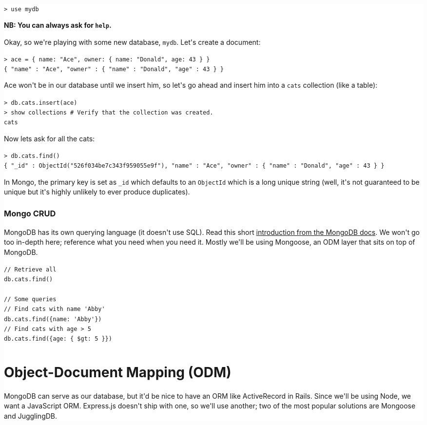 ```
> use mydb
```

**NB: You can always ask for `help`.**

Okay, so we're playing
with some new database, `mydb`. Let's create a document:

```
> ace = { name: "Ace", owner: { name: "Donald", age: 43 } }
{ "name" : "Ace", "owner" : { "name" : "Donald", "age" : 43 } }
```

Ace won't be in our database until we insert him, so let's
go ahead and insert him into a `cats` collection (like a table):

```
> db.cats.insert(ace)
> show collections # Verify that the collection was created.
cats
```

Now lets ask for all the cats:

```
> db.cats.find()
{ "_id" : ObjectId("526f034be7c343f959055e9f"), "name" : "Ace", "owner" : { "name" : "Donald", "age" : 43 } }
```

In Mongo, the primary key is set as `_id` which defaults to an
`ObjectId` which is a long unique string (well, it's not guaranteed to
be unique but it's highly unlikely to ever produce duplicates).

### Mongo CRUD

MongoDB has its own querying language (it doesn't use SQL). Read this
short [introduction from the MongoDB docs][mongo-intro]. We won't go too
in-depth here; reference what you need when you need it. Mostly we'll be
using Mongoose, an ODM layer that sits on top of MongoDB.

```
// Retrieve all
db.cats.find()

// Some queries
// Find cats with name 'Abby'
db.cats.find({name: 'Abby'})
// Find cats with age > 5
db.cats.find({age: { $gt: 5 }})
```

[mongo-intro]: http://docs.mongodb.org/manual/core/crud-introduction/

# Object-Document Mapping (ODM)

MongoDB can serve as our database, but it'd be nice to have an ORM like
ActiveRecord in Rails. Since we'll be using Node, we want a JavaScript
ORM. Express.js doesn't ship with one, so we'll use another; two of the
most popular solutions are Mongoose and JugglingDB.


[mongo-install]: http://docs.mongodb.org/manual/installation/
[mongoose]: http://mongoosejs.com/
[juggling-db]: http://jugglingdb.co/
[mongoose-schema]: http://mongoosejs.com/docs/guide.html
[schema-type]: http://mongoosejs.com/docs/schematypes.html
[custom-validation]: http://mongoosejs.com/docs/api.html#schematype_SchemaType-validate
[queries-docs]: http://mongoosejs.com/docs/queries.html